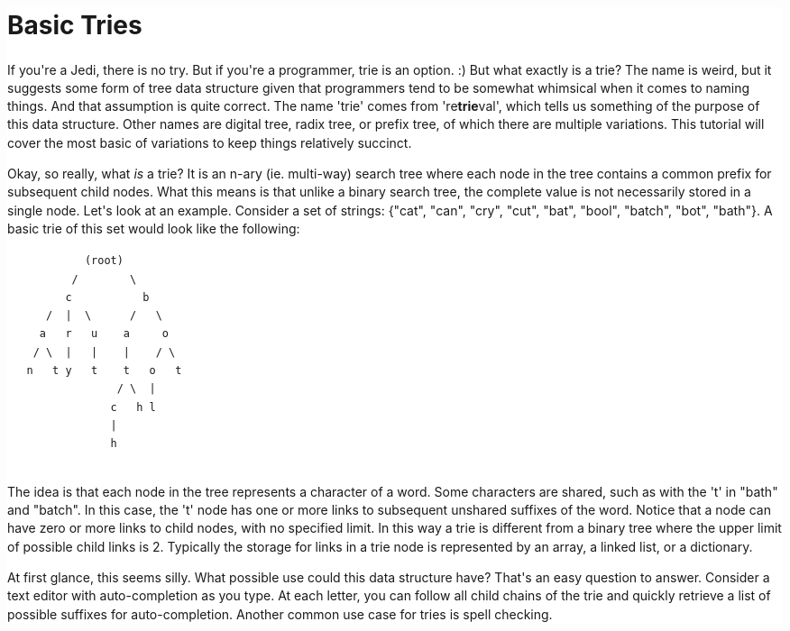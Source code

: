 # Basic Tries

  

If you're a Jedi, there is no try. But if you're a programmer, trie is
an option. :) But what exactly is a trie? The name is weird, but it
suggests some form of tree data structure given that programmers tend to
be somewhat whimsical when it comes to naming things. And that
assumption is quite correct. The name 'trie' comes from 're**trie**val',
which tells us something of the purpose of this data structure. Other
names are digital tree, radix tree, or prefix tree, of which there are
multiple variations. This tutorial will cover the most basic of
variations to keep things relatively succinct.

Okay, so really, what *is* a trie? It is an n-ary (ie. multi-way) search
tree where each node in the tree contains a common prefix for subsequent
child nodes. What this means is that unlike a binary search tree, the
complete value is not necessarily stored in a single node. Let's look at
an example. Consider a set of strings: {"cat", "can", "cry", "cut",
"bat", "bool", "batch", "bot", "bath"}. A basic trie of this set would
look like the following:

``` 
            (root)
          /        \
         c           b
      /  |  \      /   \
     a   r   u    a     o
    / \  |   |    |    / \
   n   t y   t    t   o   t
                 / \  |
                c   h l
                |
                h
    
```

The idea is that each node in the tree represents a character of a word.
Some characters are shared, such as with the 't' in "bath" and "batch".
In this case, the 't' node has one or more links to subsequent unshared
suffixes of the word. Notice that a node can have zero or more links to
child nodes, with no specified limit. In this way a trie is different
from a binary tree where the upper limit of possible child links is 2.
Typically the storage for links in a trie node is represented by an
array, a linked list, or a dictionary.

At first glance, this seems silly. What possible use could this data
structure have? That's an easy question to answer. Consider a text
editor with auto-completion as you type. At each letter, you can follow
all child chains of the trie and quickly retrieve a list of possible
suffixes for auto-completion. Another common use case for tries is spell
checking.
